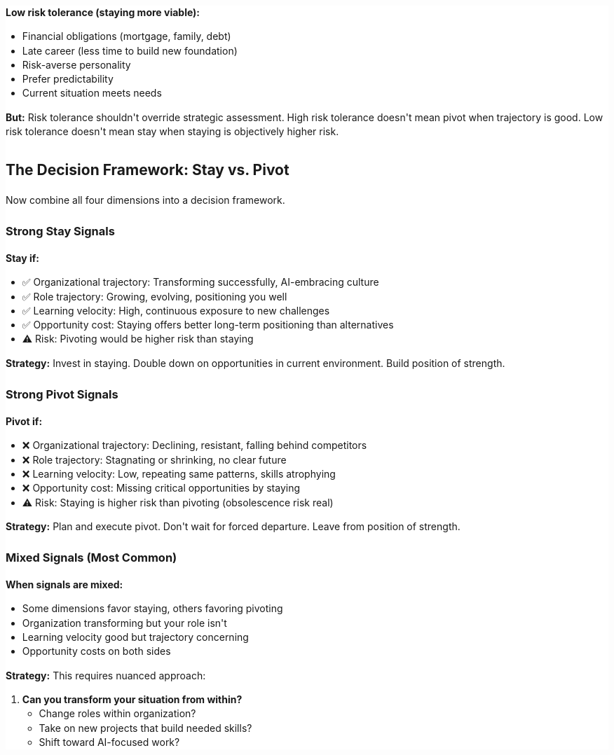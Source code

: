 **Low risk tolerance (staying more viable):**
- Financial obligations (mortgage, family, debt)
- Late career (less time to build new foundation)
- Risk-averse personality
- Prefer predictability
- Current situation meets needs

**But:** Risk tolerance shouldn't override strategic assessment. High risk tolerance doesn't mean pivot when trajectory is good. Low risk tolerance doesn't mean stay when staying is objectively higher risk.

## The Decision Framework: Stay vs. Pivot

Now combine all four dimensions into a decision framework.

### Strong Stay Signals

**Stay if:**
- ✅ Organizational trajectory: Transforming successfully, AI-embracing culture
- ✅ Role trajectory: Growing, evolving, positioning you well
- ✅ Learning velocity: High, continuous exposure to new challenges
- ✅ Opportunity cost: Staying offers better long-term positioning than alternatives
- ⚠️ Risk: Pivoting would be higher risk than staying

**Strategy:** Invest in staying. Double down on opportunities in current environment. Build position of strength.

### Strong Pivot Signals

**Pivot if:**
- ❌ Organizational trajectory: Declining, resistant, falling behind competitors
- ❌ Role trajectory: Stagnating or shrinking, no clear future
- ❌ Learning velocity: Low, repeating same patterns, skills atrophying
- ❌ Opportunity cost: Missing critical opportunities by staying
- ⚠️ Risk: Staying is higher risk than pivoting (obsolescence risk real)

**Strategy:** Plan and execute pivot. Don't wait for forced departure. Leave from position of strength.

### Mixed Signals (Most Common)

**When signals are mixed:**
- Some dimensions favor staying, others favoring pivoting
- Organization transforming but your role isn't
- Learning velocity good but trajectory concerning
- Opportunity costs on both sides

**Strategy:** This requires nuanced approach:

1. **Can you transform your situation from within?**
   - Change roles within organization?
   - Take on new projects that build needed skills?
   - Shift toward AI-focused work?
